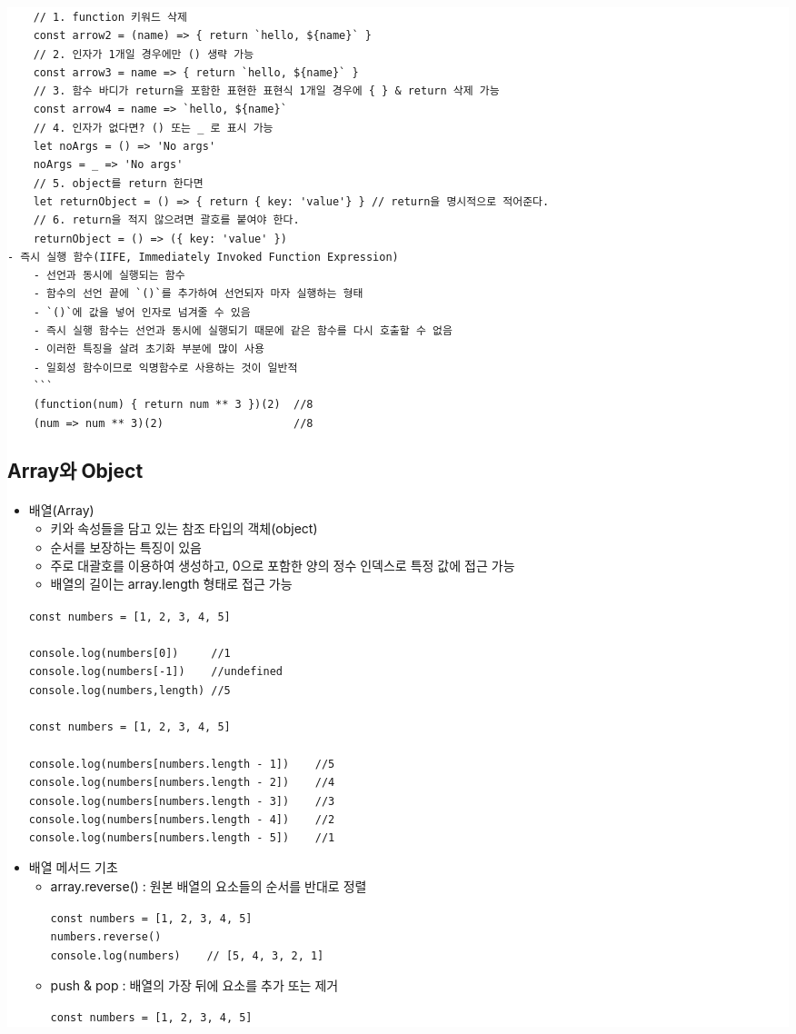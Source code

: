         // 1. function 키워드 삭제
        const arrow2 = (name) => { return `hello, ${name}` }
        // 2. 인자가 1개일 경우에만 () 생략 가능
        const arrow3 = name => { return `hello, ${name}` }
        // 3. 함수 바디가 return을 포함한 표현한 표현식 1개일 경우에 { } & return 삭제 가능
        const arrow4 = name => `hello, ${name}`
        // 4. 인자가 없다면? () 또는 _ 로 표시 가능
        let noArgs = () => 'No args'
        noArgs = _ => 'No args'
        // 5. object를 return 한다면
        let returnObject = () => { return { key: 'value'} } // return을 명시적으로 적어준다.
        // 6. return을 적지 않으려면 괄호를 붙여야 한다.
        returnObject = () => ({ key: 'value' })
    - 즉시 실행 함수(IIFE, Immediately Invoked Function Expression)
        - 선언과 동시에 실행되는 함수
        - 함수의 선언 끝에 `()`를 추가하여 선언되자 마자 실행하는 형태
        - `()`에 값을 넣어 인자로 넘겨줄 수 있음
        - 즉시 실행 함수는 선언과 동시에 실행되기 때문에 같은 함수를 다시 호출할 수 없음
        - 이러한 특징을 살려 초기화 부분에 많이 사용
        - 일회성 함수이므로 익명함수로 사용하는 것이 일반적
        ```
        (function(num) { return num ** 3 })(2)  //8
        (num => num ** 3)(2)                    //8
## Array와 Object
- 배열(Array)
    - 키와 속성들을 담고 있는 참조 타입의 객체(object)
    - 순서를 보장하는 특징이 있음
    - 주로 대괄호를 이용하여 생성하고, 0으로 포함한 양의 정수 인덱스로 특정 값에 접근 가능
    - 배열의 길이는 array.length 형태로 접근 가능
    ```
    const numbers = [1, 2, 3, 4, 5]

    console.log(numbers[0])     //1
    console.log(numbers[-1])    //undefined
    console.log(numbers,length) //5

    const numbers = [1, 2, 3, 4, 5]

    console.log(numbers[numbers.length - 1])    //5
    console.log(numbers[numbers.length - 2])    //4
    console.log(numbers[numbers.length - 3])    //3
    console.log(numbers[numbers.length - 4])    //2
    console.log(numbers[numbers.length - 5])    //1
    ```
- 배열 메서드 기초
    - array.reverse() : 원본 배열의 요소들의 순서를 반대로 정렬
        ```
        const numbers = [1, 2, 3, 4, 5]
        numbers.reverse()
        console.log(numbers)    // [5, 4, 3, 2, 1]
        ```
    - push & pop : 배열의 가장 뒤에 요소를 추가 또는 제거
        ```
        const numbers = [1, 2, 3, 4, 5]
